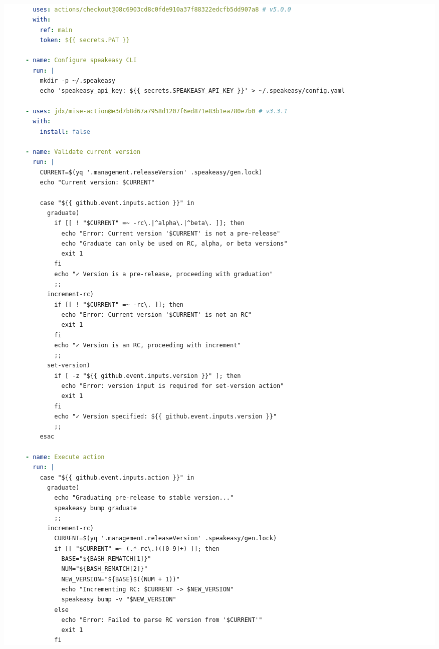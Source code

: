 ```yaml
        uses: actions/checkout@08c6903cd8c0fde910a37f88322edcfb5dd907a8 # v5.0.0
        with:
          ref: main
          token: ${{ secrets.PAT }}

      - name: Configure speakeasy CLI
        run: |
          mkdir -p ~/.speakeasy
          echo 'speakeasy_api_key: ${{ secrets.SPEAKEASY_API_KEY }}' > ~/.speakeasy/config.yaml

      - uses: jdx/mise-action@e3d7b8d67a7958d1207f6ed871e83b1ea780e7b0 # v3.3.1
        with:
          install: false

      - name: Validate current version
        run: |
          CURRENT=$(yq '.management.releaseVersion' .speakeasy/gen.lock)
          echo "Current version: $CURRENT"

          case "${{ github.event.inputs.action }}" in
            graduate)
              if [[ ! "$CURRENT" =~ -rc\.|^alpha\.|^beta\. ]]; then
                echo "Error: Current version '$CURRENT' is not a pre-release"
                echo "Graduate can only be used on RC, alpha, or beta versions"
                exit 1
              fi
              echo "✓ Version is a pre-release, proceeding with graduation"
              ;;
            increment-rc)
              if [[ ! "$CURRENT" =~ -rc\. ]]; then
                echo "Error: Current version '$CURRENT' is not an RC"
                exit 1
              fi
              echo "✓ Version is an RC, proceeding with increment"
              ;;
            set-version)
              if [ -z "${{ github.event.inputs.version }}" ]; then
                echo "Error: version input is required for set-version action"
                exit 1
              fi
              echo "✓ Version specified: ${{ github.event.inputs.version }}"
              ;;
          esac

      - name: Execute action
        run: |
          case "${{ github.event.inputs.action }}" in
            graduate)
              echo "Graduating pre-release to stable version..."
              speakeasy bump graduate
              ;;
            increment-rc)
              CURRENT=$(yq '.management.releaseVersion' .speakeasy/gen.lock)
              if [[ "$CURRENT" =~ (.*-rc\.)([0-9]+) ]]; then
                BASE="${BASH_REMATCH[1]}"
                NUM="${BASH_REMATCH[2]}"
                NEW_VERSION="${BASE}$((NUM + 1))"
                echo "Incrementing RC: $CURRENT -> $NEW_VERSION"
                speakeasy bump -v "$NEW_VERSION"
              else
                echo "Error: Failed to parse RC version from '$CURRENT'"
                exit 1
              fi
```